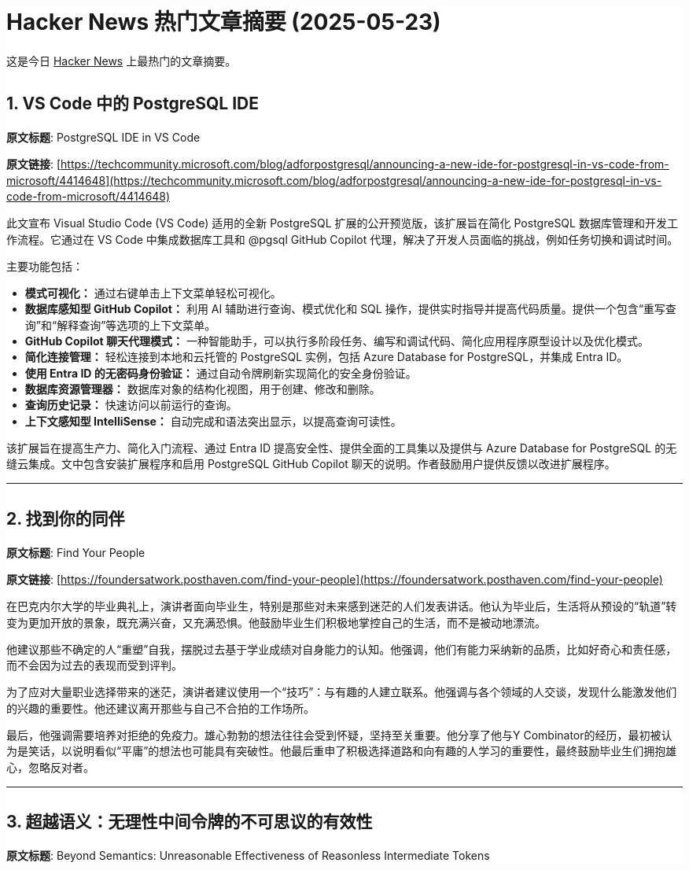 # Hacker News 热门文章摘要 (2025-05-23)

这是今日 [Hacker News](https://news.ycombinator.com/) 上最热门的文章摘要。

## 1. VS Code 中的 PostgreSQL IDE

**原文标题**: PostgreSQL IDE in VS Code

**原文链接**: [https://techcommunity.microsoft.com/blog/adforpostgresql/announcing-a-new-ide-for-postgresql-in-vs-code-from-microsoft/4414648](https://techcommunity.microsoft.com/blog/adforpostgresql/announcing-a-new-ide-for-postgresql-in-vs-code-from-microsoft/4414648)

此文宣布 Visual Studio Code (VS Code) 适用的全新 PostgreSQL 扩展的公开预览版，该扩展旨在简化 PostgreSQL 数据库管理和开发工作流程。它通过在 VS Code 中集成数据库工具和 @pgsql GitHub Copilot 代理，解决了开发人员面临的挑战，例如任务切换和调试时间。

主要功能包括：

*   **模式可视化：** 通过右键单击上下文菜单轻松可视化。
*   **数据库感知型 GitHub Copilot：** 利用 AI 辅助进行查询、模式优化和 SQL 操作，提供实时指导并提高代码质量。提供一个包含“重写查询”和“解释查询”等选项的上下文菜单。
*   **GitHub Copilot 聊天代理模式：** 一种智能助手，可以执行多阶段任务、编写和调试代码、简化应用程序原型设计以及优化模式。
*   **简化连接管理：** 轻松连接到本地和云托管的 PostgreSQL 实例，包括 Azure Database for PostgreSQL，并集成 Entra ID。
*   **使用 Entra ID 的无密码身份验证：** 通过自动令牌刷新实现简化的安全身份验证。
*   **数据库资源管理器：** 数据库对象的结构化视图，用于创建、修改和删除。
*   **查询历史记录：** 快速访问以前运行的查询。
*   **上下文感知型 IntelliSense：** 自动完成和语法突出显示，以提高查询可读性。

该扩展旨在提高生产力、简化入门流程、通过 Entra ID 提高安全性、提供全面的工具集以及提供与 Azure Database for PostgreSQL 的无缝云集成。文中包含安装扩展程序和启用 PostgreSQL GitHub Copilot 聊天的说明。作者鼓励用户提供反馈以改进扩展程序。

---

## 2. 找到你的同伴

**原文标题**: Find Your People

**原文链接**: [https://foundersatwork.posthaven.com/find-your-people](https://foundersatwork.posthaven.com/find-your-people)

在巴克内尔大学的毕业典礼上，演讲者面向毕业生，特别是那些对未来感到迷茫的人们发表讲话。他认为毕业后，生活将从预设的“轨道”转变为更加开放的景象，既充满兴奋，又充满恐惧。他鼓励毕业生们积极地掌控自己的生活，而不是被动地漂流。

他建议那些不确定的人“重塑”自我，摆脱过去基于学业成绩对自身能力的认知。他强调，他们有能力采纳新的品质，比如好奇心和责任感，而不会因为过去的表现而受到评判。

为了应对大量职业选择带来的迷茫，演讲者建议使用一个“技巧”：与有趣的人建立联系。他强调与各个领域的人交谈，发现什么能激发他们的兴趣的重要性。他还建议离开那些与自己不合拍的工作场所。

最后，他强调需要培养对拒绝的免疫力。雄心勃勃的想法往往会受到怀疑，坚持至关重要。他分享了他与Y Combinator的经历，最初被认为是笑话，以说明看似“平庸”的想法也可能具有突破性。他最后重申了积极选择道路和向有趣的人学习的重要性，最终鼓励毕业生们拥抱雄心，忽略反对者。

---

## 3. 超越语义：无理性中间令牌的不可思议的有效性

**原文标题**: Beyond Semantics: Unreasonable Effectiveness of Reasonless Intermediate Tokens
